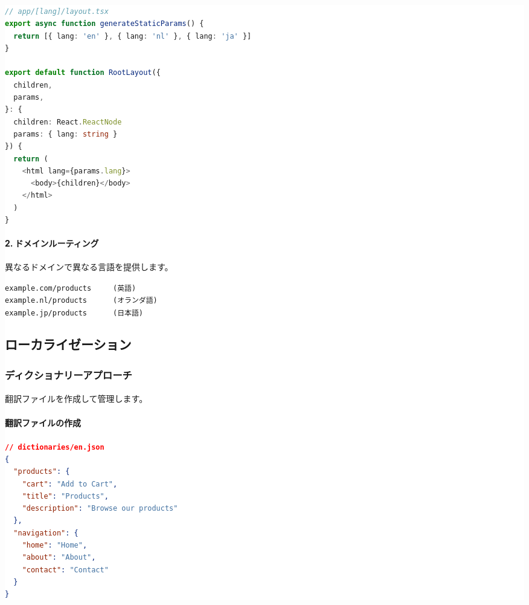 ```typescript
// app/[lang]/layout.tsx
export async function generateStaticParams() {
  return [{ lang: 'en' }, { lang: 'nl' }, { lang: 'ja' }]
}

export default function RootLayout({
  children,
  params,
}: {
  children: React.ReactNode
  params: { lang: string }
}) {
  return (
    <html lang={params.lang}>
      <body>{children}</body>
    </html>
  )
}
```

#### 2. ドメインルーティング

異なるドメインで異なる言語を提供します。

```
example.com/products     (英語)
example.nl/products      (オランダ語)
example.jp/products      (日本語)
```

## ローカライゼーション

### ディクショナリーアプローチ

翻訳ファイルを作成して管理します。

#### 翻訳ファイルの作成

```json
// dictionaries/en.json
{
  "products": {
    "cart": "Add to Cart",
    "title": "Products",
    "description": "Browse our products"
  },
  "navigation": {
    "home": "Home",
    "about": "About",
    "contact": "Contact"
  }
}
```
